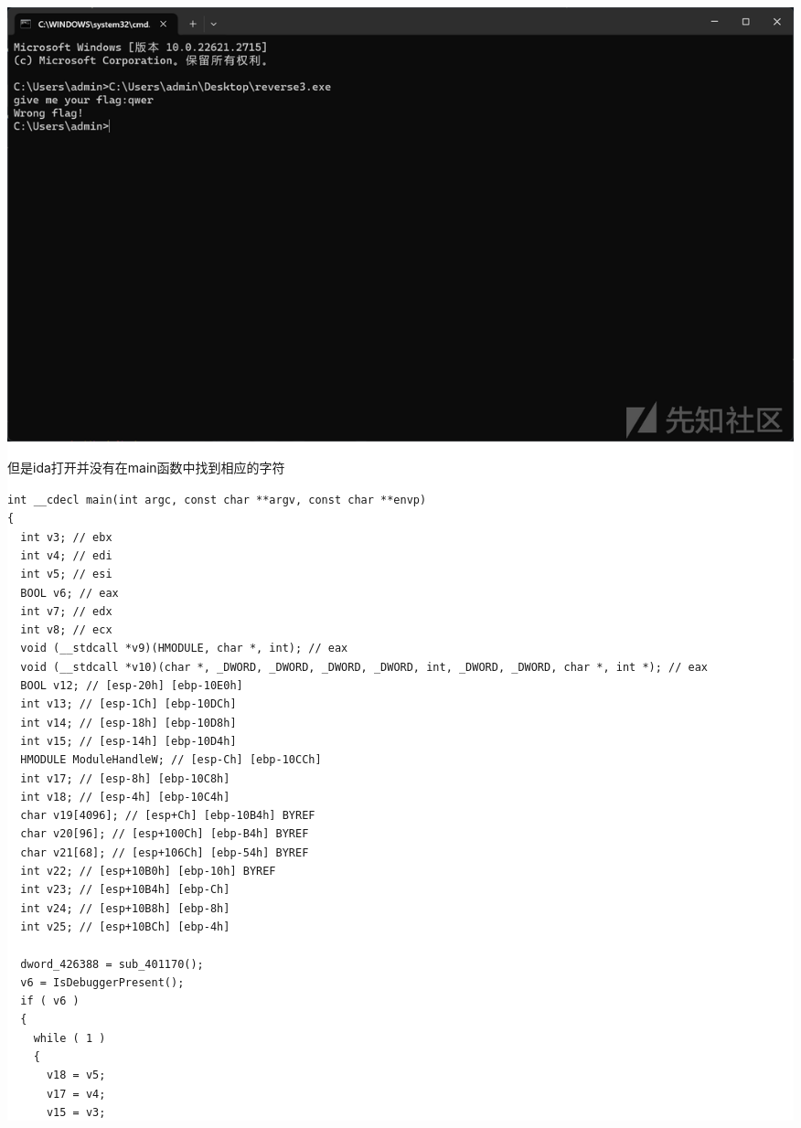 [![](assets/1701678878-83d6b9abcdb68cd26e01ccdd76843891.png)](https://xzfile.aliyuncs.com/media/upload/picture/20231127213802-2fc618cc-8d2a-1.png)

但是ida打开并没有在main函数中找到相应的字符

```plain
int __cdecl main(int argc, const char **argv, const char **envp)
{
  int v3; // ebx
  int v4; // edi
  int v5; // esi
  BOOL v6; // eax
  int v7; // edx
  int v8; // ecx
  void (__stdcall *v9)(HMODULE, char *, int); // eax
  void (__stdcall *v10)(char *, _DWORD, _DWORD, _DWORD, _DWORD, int, _DWORD, _DWORD, char *, int *); // eax
  BOOL v12; // [esp-20h] [ebp-10E0h]
  int v13; // [esp-1Ch] [ebp-10DCh]
  int v14; // [esp-18h] [ebp-10D8h]
  int v15; // [esp-14h] [ebp-10D4h]
  HMODULE ModuleHandleW; // [esp-Ch] [ebp-10CCh]
  int v17; // [esp-8h] [ebp-10C8h]
  int v18; // [esp-4h] [ebp-10C4h]
  char v19[4096]; // [esp+Ch] [ebp-10B4h] BYREF
  char v20[96]; // [esp+100Ch] [ebp-B4h] BYREF
  char v21[68]; // [esp+106Ch] [ebp-54h] BYREF
  int v22; // [esp+10B0h] [ebp-10h] BYREF
  int v23; // [esp+10B4h] [ebp-Ch]
  int v24; // [esp+10B8h] [ebp-8h]
  int v25; // [esp+10BCh] [ebp-4h]

  dword_426388 = sub_401170();
  v6 = IsDebuggerPresent();
  if ( v6 )
  {
    while ( 1 )
    {
      v18 = v5;
      v17 = v4;
      v15 = v3;
```